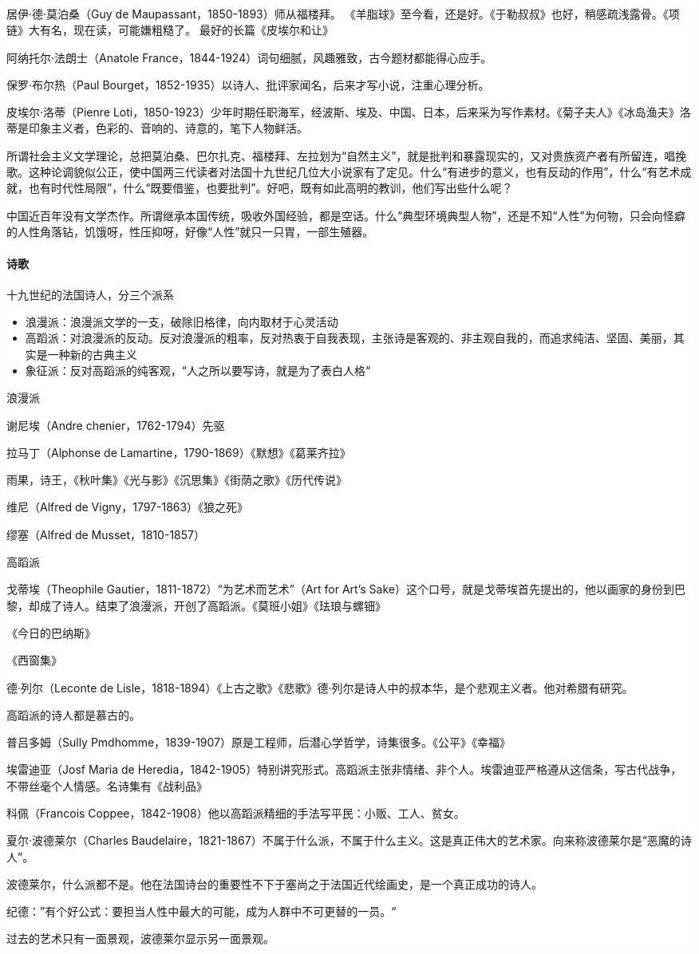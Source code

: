 居伊·德·莫泊桑（Guy de Maupassant，1850-1893）师从福楼拜。
《羊脂球》至今看，还是好。《于勒叔叔》也好，稍感疏浅露骨。《项链》大有名，现在读，可能嫌粗糙了。
最好的长篇《皮埃尔和让》

阿纳托尔·法朗士（Anatole France，1844-1924）词句细腻，风趣雅致，古今题材都能得心应手。

保罗·布尔热（Paul Bourget，1852-1935）以诗人、批评家闻名，后来才写小说，注重心理分析。

皮埃尔·洛蒂（Pienre Loti，1850-1923）少年时期任职海军，经波斯、埃及、中国、日本，后来采为写作素材。《菊子夫人》《冰岛渔夫》洛蒂是印象主义者，色彩的、音响的、诗意的，笔下人物鲜活。


所谓社会主义文学理论，总把莫泊桑、巴尔扎克、福楼拜、左拉划为“自然主义”，就是批判和暴露现实的，又对贵族资产者有所留连，唱挽歌。这种论调貌似公正，使中国两三代读者对法国十九世纪几位大小说家有了定见。什么“有进步的意义，也有反动的作用”，什么“有艺术成就，也有时代性局限”，什么“既要借鉴，也要批判”。好吧，既有如此高明的教训，他们写出些什么呢？

中国近百年没有文学杰作。所谓继承本国传统，吸收外国经验，都是空话。什么“典型环境典型人物”，还是不知“人性”为何物，只会向怪癖的人性角落钻，饥饿呀，性压抑呀，好像“人性”就只一只胃，一部生殖器。

#### 诗歌

十九世纪的法国诗人，分三个派系
+ 浪漫派：浪漫派文学的一支，破除旧格律，向内取材于心灵活动
+ 高蹈派：对浪漫派的反动。反对浪漫派的粗率，反对热衷于自我表现，主张诗是客观的、非主观自我的，而追求纯洁、坚固、美丽，其实是一种新的古典主义
+ 象征派：反对高蹈派的纯客观，“人之所以要写诗，就是为了表白人格“

浪漫派

谢尼埃（Andre chenier，1762-1794）先驱

拉马丁（Alphonse de Lamartine，1790-1869）《默想》《葛莱齐拉》

雨果，诗王，《秋叶集》《光与影》《沉思集》《街荫之歌》《历代传说》

维尼（Alfred de Vigny，1797-1863）《狼之死》

缪塞（Alfred de Musset，1810-1857）

高蹈派

戈蒂埃（Theophile Gautier，1811-1872）“为艺术而艺术”（Art for Art’s Sake）这个口号，就是戈蒂埃首先提出的，他以画家的身份到巴黎，却成了诗人。结束了浪漫派，开创了高蹈派。《莫班小姐》《珐琅与螺钿》

《今日的巴纳斯》

《西窗集》

德·列尔（Leconte de Lisle，1818-1894）《上古之歌》《悲歌》德·列尔是诗人中的叔本华，是个悲观主义者。他对希腊有研究。

高蹈派的诗人都是慕古的。

普吕多姆（Sully Pmdhomme，1839-1907）原是工程师，后潜心学哲学，诗集很多。《公平》《幸福》

埃雷迪亚（Josf Maria de Heredia，1842-1905）特别讲究形式。高蹈派主张非情绪、非个人。埃雷迪亚严格遵从这信条，写古代战争，不带丝毫个人情感。名诗集有《战利品》

科佩（Francois Coppee，1842-1908）他以高蹈派精细的手法写平民：小贩、工人、贫女。


夏尔·波德莱尔（Charles Baudelaire，1821-1867）不属于什么派，不属于什么主义。这是真正伟大的艺术家。向来称波德莱尔是“恶魔的诗人”。

波德莱尔，什么派都不是。他在法国诗台的重要性不下于塞尚之于法国近代绘画史，是一个真正成功的诗人。

纪德：”有个好公式：要担当人性中最大的可能，成为人群中不可更替的一员。“

过去的艺术只有一面景观，波德莱尔显示另一面景观。
